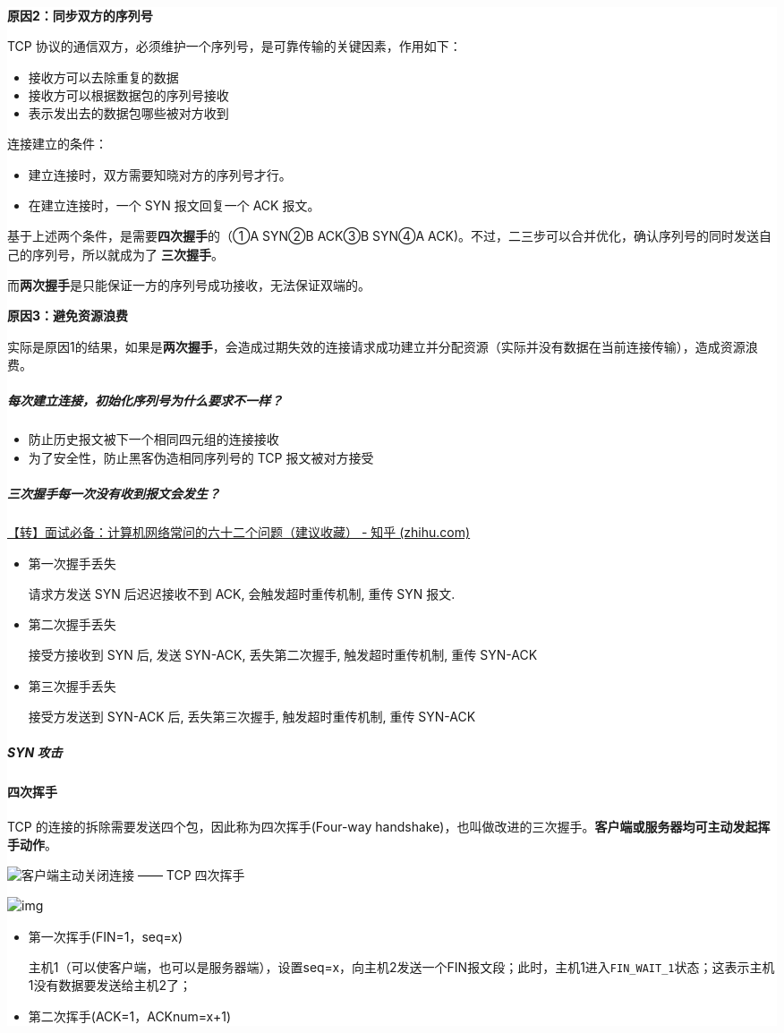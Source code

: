 

**原因2：同步双方的序列号**

TCP 协议的通信双方，必须维护一个序列号，是可靠传输的关键因素，作用如下：

* 接收方可以去除重复的数据
* 接收方可以根据数据包的序列号接收
* 表示发出去的数据包哪些被对方收到

连接建立的条件：

* 建立连接时，双方需要知晓对方的序列号才行。

* 在建立连接时，一个 SYN 报文回复一个 ACK 报文。

基于上述两个条件，是需要**四次握手**的（①A SYN②B ACK③B SYN④A ACK)。不过，二三步可以合并优化，确认序列号的同时发送自己的序列号，所以就成为了 **三次握手**。

而**两次握手**是只能保证一方的序列号成功接收，无法保证双端的。



**原因3：避免资源浪费**

实际是原因1的结果，如果是**两次握手**，会造成过期失效的连接请求成功建立并分配资源（实际并没有数据在当前连接传输），造成资源浪费。

##### 每次建立连接，初始化序列号为什么要求不一样？

- 防止历史报文被下一个相同四元组的连接接收
- 为了安全性，防止黑客伪造相同序列号的 TCP 报文被对方接受

##### 三次握手每一次没有收到报文会发生？

[【转】面试必备：计算机网络常问的六十二个问题（建议收藏） - 知乎 (zhihu.com)](https://zhuanlan.zhihu.com/p/466239718)

- 第一次握手丢失

  请求方发送 SYN 后迟迟接收不到 ACK, 会触发超时重传机制, 重传 SYN 报文.

- 第二次握手丢失

  接受方接收到 SYN 后, 发送 SYN-ACK, 丢失第二次握手, 触发超时重传机制, 重传 SYN-ACK

- 第三次握手丢失

  接受方发送到 SYN-ACK 后, 丢失第三次握手, 触发超时重传机制, 重传 SYN-ACK

##### SYN 攻击

#### 四次挥手

TCP 的连接的拆除需要发送四个包，因此称为四次挥手(Four-way handshake)，也叫做改进的三次握手。**客户端或服务器均可主动发起挥手动作**。

![客户端主动关闭连接 —— TCP 四次挥手](https://imgconvert.csdnimg.cn/aHR0cHM6Ly9jZG4uanNkZWxpdnIubmV0L2doL3hpYW9saW5jb2Rlci9JbWFnZUhvc3QyLyVFOCVBRSVBMSVFNyVBRSU5NyVFNiU5QyVCQSVFNyVCRCU5MSVFNyVCQiU5Qy9UQ1AtJUU0JUI4JTg5JUU2JUFDJUExJUU2JThGJUExJUU2JTg5JThCJUU1JTkyJThDJUU1JTlCJTlCJUU2JUFDJUExJUU2JThDJUE1JUU2JTg5JThCLzMwLmpwZw?x-oss-process=image/format,png)

![img](https://tva1.sinaimg.cn/large/007S8ZIlly1gds6835mzjj30qw0g4dit.jpg)

- 第一次挥手(FIN=1，seq=x)

  主机1（可以使客户端，也可以是服务器端），设置seq=x，向主机2发送一个FIN报文段；此时，主机1进入`FIN_WAIT_1`状态；这表示主机1没有数据要发送给主机2了；

- 第二次挥手(ACK=1，ACKnum=x+1)
